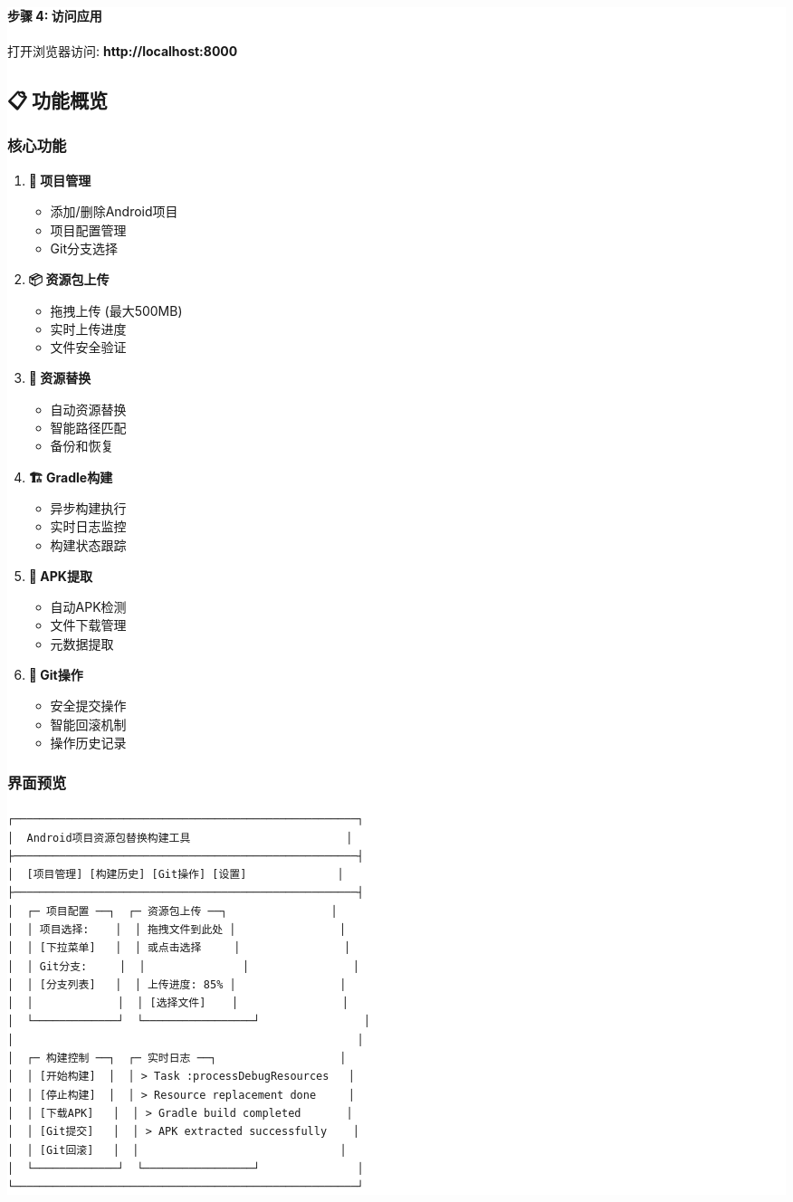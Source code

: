 #### 步骤 4: 访问应用

打开浏览器访问: **http://localhost:8000**

## 📋 功能概览

### 核心功能

1. **📁 项目管理**
   - 添加/删除Android项目
   - 项目配置管理
   - Git分支选择

2. **📦 资源包上传**
   - 拖拽上传 (最大500MB)
   - 实时上传进度
   - 文件安全验证

3. **🔧 资源替换**
   - 自动资源替换
   - 智能路径匹配
   - 备份和恢复

4. **🏗️ Gradle构建**
   - 异步构建执行
   - 实时日志监控
   - 构建状态跟踪

5. **📱 APK提取**
   - 自动APK检测
   - 文件下载管理
   - 元数据提取

6. **🔄 Git操作**
   - 安全提交操作
   - 智能回滚机制
   - 操作历史记录

### 界面预览

```
┌─────────────────────────────────────────────────────┐
│  Android项目资源包替换构建工具                        │
├─────────────────────────────────────────────────────┤
│  [项目管理] [构建历史] [Git操作] [设置]              │
├─────────────────────────────────────────────────────┤
│  ┌─ 项目配置 ──┐  ┌─ 资源包上传 ──┐                │
│  │ 项目选择:    │  │ 拖拽文件到此处 │                │
│  │ [下拉菜单]   │  │ 或点击选择     │                │
│  │ Git分支:     │  │               │                │
│  │ [分支列表]   │  │ 上传进度: 85% │                │
│  │             │  │ [选择文件]    │                │
│  └─────────────┘  └─────────────────┘                │
│                                                     │
│  ┌─ 构建控制 ──┐  ┌─ 实时日志 ──┐                   │
│  │ [开始构建]  │  │ > Task :processDebugResources   │
│  │ [停止构建]  │  │ > Resource replacement done     │
│  │ [下载APK]   │  │ > Gradle build completed       │
│  │ [Git提交]   │  │ > APK extracted successfully    │
│  │ [Git回滚]   │  │                               │
│  └─────────────┘  └─────────────────┘               │
└─────────────────────────────────────────────────────┘
```
